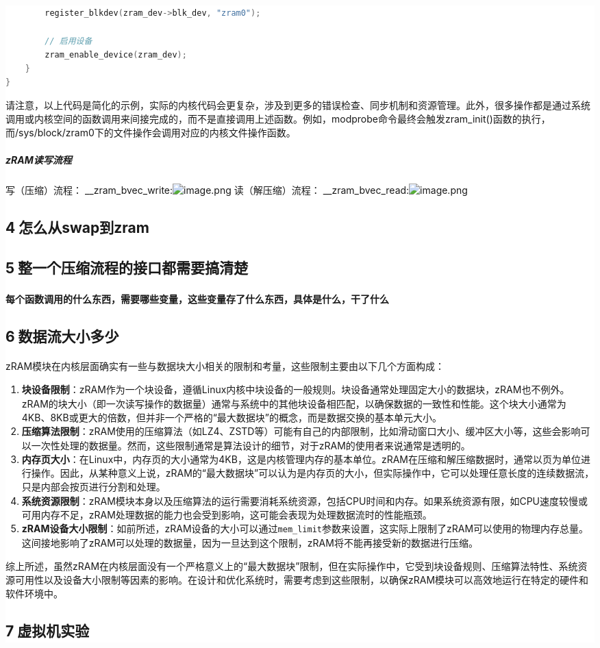 ```c
        register_blkdev(zram_dev->blk_dev, "zram0");

        // 启用设备
        zram_enable_device(zram_dev);
    }
}
```
请注意，以上代码是简化的示例，实际的内核代码会更复杂，涉及到更多的错误检查、同步机制和资源管理。此外，很多操作都是通过系统调用或内核空间的函数调用来间接完成的，而不是直接调用上述函数。例如，modprobe命令最终会触发zram_init()函数的执行，而/sys/block/zram0下的文件操作会调用对应的内核文件操作函数。
##### zRAM读写流程
写（压缩）流程：
__zram_bvec_write:![image.png](https://cdn.nlark.com/yuque/0/2024/png/46686475/1722429188635-f283b947-b4cf-4c97-bd3b-0519f3d7f779.png#averageHue=%23c9e4aa&clientId=u3fa46190-4897-4&from=paste&height=585&id=d4m0D&originHeight=877&originWidth=1120&originalType=binary&ratio=1.5&rotation=0&showTitle=false&size=452163&status=done&style=none&taskId=u25fcd7a8-0e5d-49a2-8938-090c77a61a2&title=&width=746.6666666666666)
读（解压缩）流程：
__zram_bvec_read:![image.png](https://cdn.nlark.com/yuque/0/2024/png/46686475/1722429197892-68ff625b-9173-41f3-beea-2edc4f26c726.png#averageHue=%23c5e1a5&clientId=u3fa46190-4897-4&from=paste&height=666&id=qfyLV&originHeight=999&originWidth=1129&originalType=binary&ratio=1.5&rotation=0&showTitle=false&size=474140&status=done&style=none&taskId=u20008765-f21a-4b59-8761-0498adf05d9&title=&width=752.6666666666666)
## 4 怎么从swap到zram
## 5 整一个压缩流程的接口都需要搞清楚
#### 每个函数调用的什么东西，需要哪些变量，这些变量存了什么东西，具体是什么，干了什么
## 6 数据流大小多少
zRAM模块在内核层面确实有一些与数据块大小相关的限制和考量，这些限制主要由以下几个方面构成：

1. **块设备限制**：zRAM作为一个块设备，遵循Linux内核中块设备的一般规则。块设备通常处理固定大小的数据块，zRAM也不例外。zRAM的块大小（即一次读写操作的数据量）通常与系统中的其他块设备相匹配，以确保数据的一致性和性能。这个块大小通常为4KB、8KB或更大的倍数，但并非一个严格的“最大数据块”的概念，而是数据交换的基本单元大小。
2. **压缩算法限制**：zRAM使用的压缩算法（如LZ4、ZSTD等）可能有自己的内部限制，比如滑动窗口大小、缓冲区大小等，这些会影响可以一次性处理的数据量。然而，这些限制通常是算法设计的细节，对于zRAM的使用者来说通常是透明的。
3. **内存页大小**：在Linux中，内存页的大小通常为4KB，这是内核管理内存的基本单位。zRAM在压缩和解压缩数据时，通常以页为单位进行操作。因此，从某种意义上说，zRAM的“最大数据块”可以认为是内存页的大小，但实际操作中，它可以处理任意长度的连续数据流，只是内部会按页进行分割和处理。
4. **系统资源限制**：zRAM模块本身以及压缩算法的运行需要消耗系统资源，包括CPU时间和内存。如果系统资源有限，如CPU速度较慢或可用内存不足，zRAM处理数据的能力也会受到影响，这可能会表现为处理数据流时的性能瓶颈。
5. **zRAM设备大小限制**：如前所述，zRAM设备的大小可以通过`mem_limit`参数来设置，这实际上限制了zRAM可以使用的物理内存总量。这间接地影响了zRAM可以处理的数据量，因为一旦达到这个限制，zRAM将不能再接受新的数据进行压缩。

综上所述，虽然zRAM在内核层面没有一个严格意义上的“最大数据块”限制，但在实际操作中，它受到块设备规则、压缩算法特性、系统资源可用性以及设备大小限制等因素的影响。在设计和优化系统时，需要考虑到这些限制，以确保zRAM模块可以高效地运行在特定的硬件和软件环境中。
## 7 虚拟机实验
